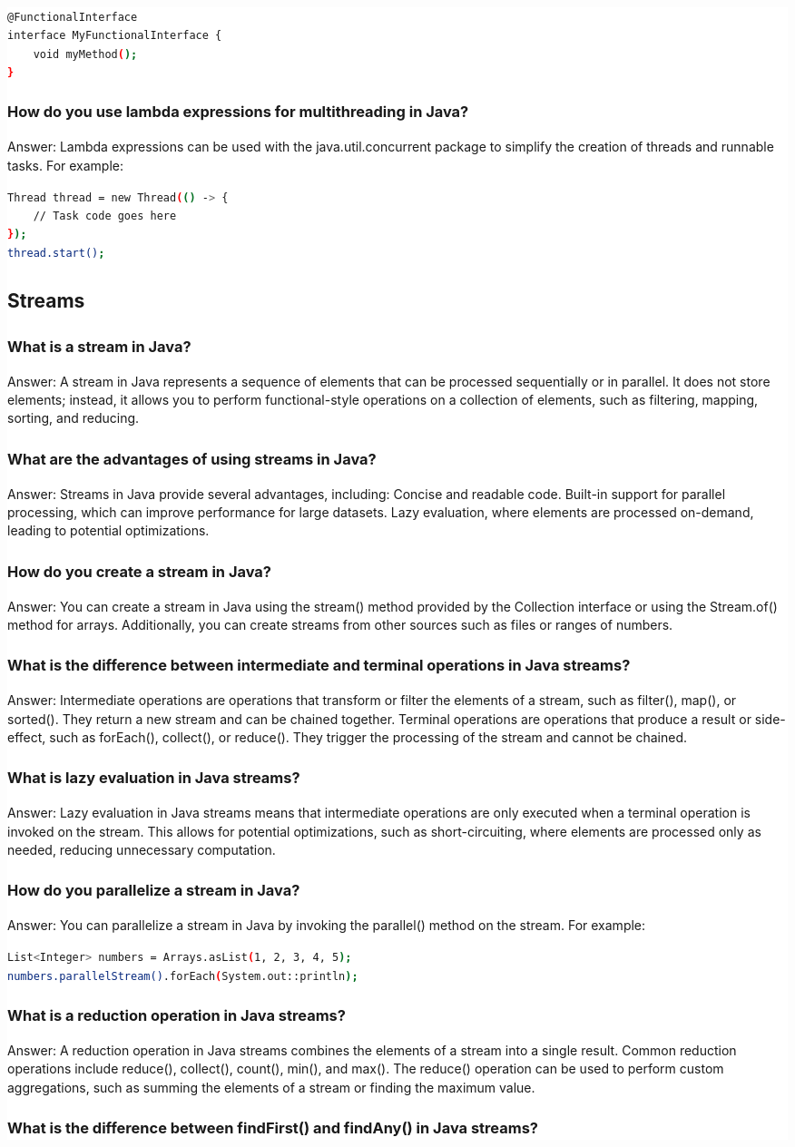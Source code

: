 ```bash
@FunctionalInterface
interface MyFunctionalInterface {
    void myMethod();
}
```
### How do you use lambda expressions for multithreading in Java?
Answer: Lambda expressions can be used with the java.util.concurrent package to simplify the creation of threads and runnable tasks. For example:
```bash
Thread thread = new Thread(() -> {
    // Task code goes here
});
thread.start();
```

## Streams

### What is a stream in Java?
Answer: A stream in Java represents a sequence of elements that can be processed sequentially or in parallel. It does not store elements; instead, it allows you to perform functional-style operations on a collection of elements, such as filtering, mapping, sorting, and reducing.
### What are the advantages of using streams in Java?
Answer: Streams in Java provide several advantages, including:
Concise and readable code.
Built-in support for parallel processing, which can improve performance for large datasets.
Lazy evaluation, where elements are processed on-demand, leading to potential optimizations.
### How do you create a stream in Java?
Answer: You can create a stream in Java using the stream() method provided by the Collection interface or using the Stream.of() method for arrays. Additionally, you can create streams from other sources such as files or ranges of numbers.
### What is the difference between intermediate and terminal operations in Java streams?
Answer: Intermediate operations are operations that transform or filter the elements of a stream, such as filter(), map(), or sorted(). They return a new stream and can be chained together. Terminal operations are operations that produce a result or side-effect, such as forEach(), collect(), or reduce(). They trigger the processing of the stream and cannot be chained.
### What is lazy evaluation in Java streams?
Answer: Lazy evaluation in Java streams means that intermediate operations are only executed when a terminal operation is invoked on the stream. This allows for potential optimizations, such as short-circuiting, where elements are processed only as needed, reducing unnecessary computation.
### How do you parallelize a stream in Java?
Answer: You can parallelize a stream in Java by invoking the parallel() method on the stream. For example:
```bash
List<Integer> numbers = Arrays.asList(1, 2, 3, 4, 5);
numbers.parallelStream().forEach(System.out::println);
```
### What is a reduction operation in Java streams?
Answer: A reduction operation in Java streams combines the elements of a stream into a single result. Common reduction operations include reduce(), collect(), count(), min(), and max(). The reduce() operation can be used to perform custom aggregations, such as summing the elements of a stream or finding the maximum value.
### What is the difference between findFirst() and findAny() in Java streams?